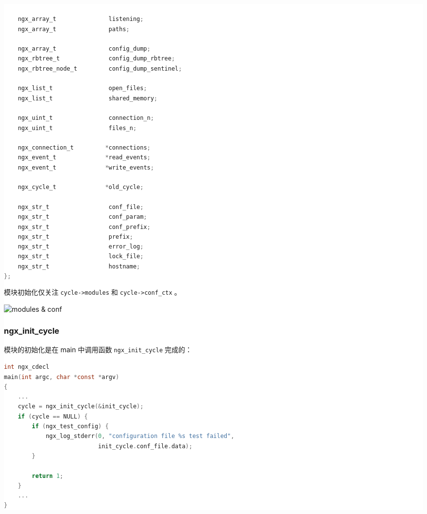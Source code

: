 ```c

    ngx_array_t               listening;
    ngx_array_t               paths;

    ngx_array_t               config_dump;
    ngx_rbtree_t              config_dump_rbtree;
    ngx_rbtree_node_t         config_dump_sentinel;

    ngx_list_t                open_files;
    ngx_list_t                shared_memory;

    ngx_uint_t                connection_n;
    ngx_uint_t                files_n;

    ngx_connection_t         *connections;
    ngx_event_t              *read_events;
    ngx_event_t              *write_events;

    ngx_cycle_t              *old_cycle;

    ngx_str_t                 conf_file;
    ngx_str_t                 conf_param;
    ngx_str_t                 conf_prefix;
    ngx_str_t                 prefix;
    ngx_str_t                 error_log;
    ngx_str_t                 lock_file;
    ngx_str_t                 hostname;
};
```

模块初始化仅关注 `cycle->modules` 和 `cycle->conf_ctx` 。

![modules & conf](https://cdn.mazhen.tech/images/202211221741885.png)

### ngx_init_cycle

模块的初始化是在 main 中调用函数 `ngx_init_cycle` 完成的：

```c
int ngx_cdecl
main(int argc, char *const *argv)
{    
    ...
    cycle = ngx_init_cycle(&init_cycle);
    if (cycle == NULL) {
        if (ngx_test_config) {
            ngx_log_stderr(0, "configuration file %s test failed",
                           init_cycle.conf_file.data);
        }

        return 1;
    }
    ...
}
```
